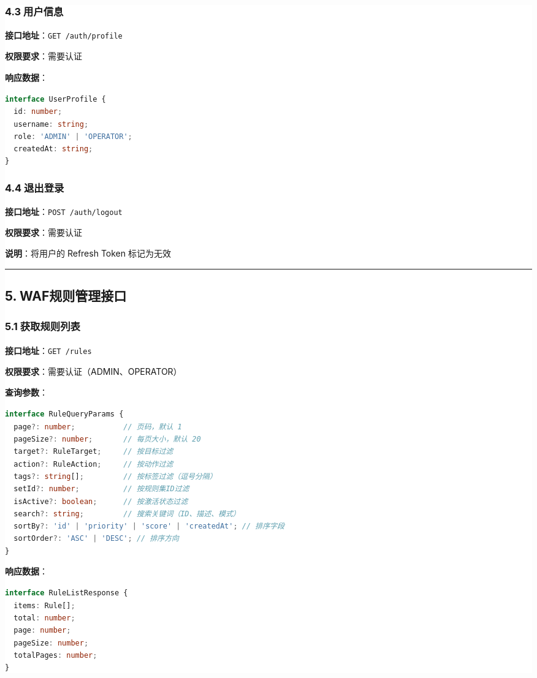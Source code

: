 ### 4.3 用户信息

**接口地址**：`GET /auth/profile`

**权限要求**：需要认证

**响应数据**：
```typescript
interface UserProfile {
  id: number;
  username: string;
  role: 'ADMIN' | 'OPERATOR';
  createdAt: string;
}
```

### 4.4 退出登录

**接口地址**：`POST /auth/logout`

**权限要求**：需要认证

**说明**：将用户的 Refresh Token 标记为无效

---

## 5. WAF规则管理接口

### 5.1 获取规则列表

**接口地址**：`GET /rules`

**权限要求**：需要认证（ADMIN、OPERATOR）

**查询参数**：
```typescript
interface RuleQueryParams {
  page?: number;           // 页码，默认 1
  pageSize?: number;       // 每页大小，默认 20
  target?: RuleTarget;     // 按目标过滤
  action?: RuleAction;     // 按动作过滤
  tags?: string[];         // 按标签过滤（逗号分隔）
  setId?: number;          // 按规则集ID过滤
  isActive?: boolean;      // 按激活状态过滤
  search?: string;         // 搜索关键词（ID、描述、模式）
  sortBy?: 'id' | 'priority' | 'score' | 'createdAt'; // 排序字段
  sortOrder?: 'ASC' | 'DESC'; // 排序方向
}
```

**响应数据**：
```typescript
interface RuleListResponse {
  items: Rule[];
  total: number;
  page: number;
  pageSize: number;
  totalPages: number;
}
```
